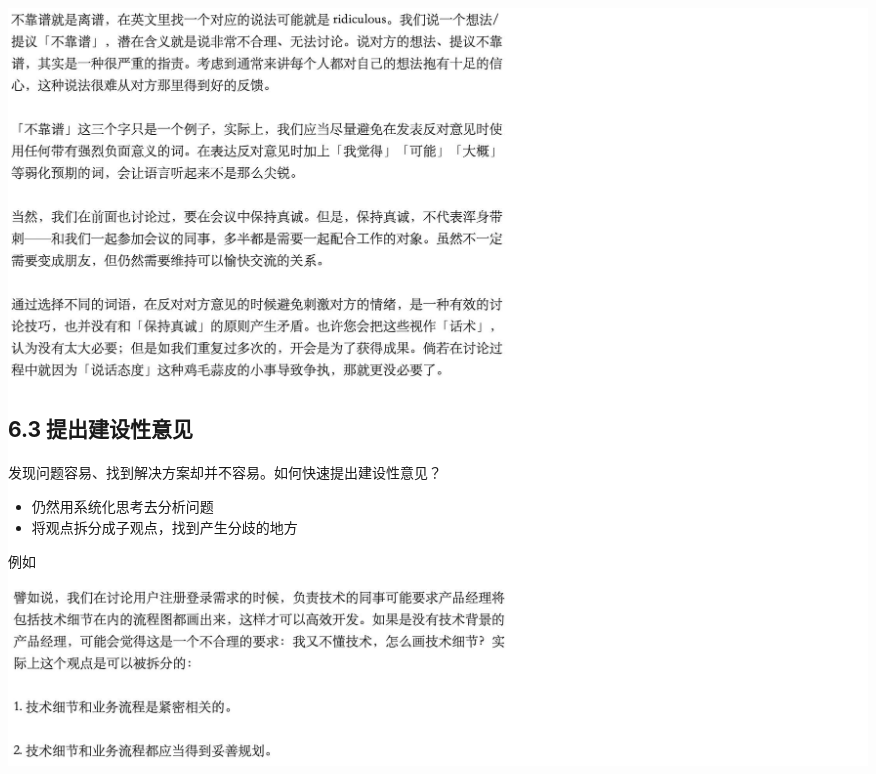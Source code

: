 <div align="left"><img src="pics/ch06_no_judgement.jpg" width="500" /></div>

## 6.3 提出建设性意见

发现问题容易、找到解决方案却并不容易。如何快速提出建设性意见？

* 仍然用系统化思考去分析问题
* 将观点拆分成子观点，找到产生分歧的地方

例如

<div align="left"><img src="pics/ch06_give_advice_1.jpg" width="500" /></div>
